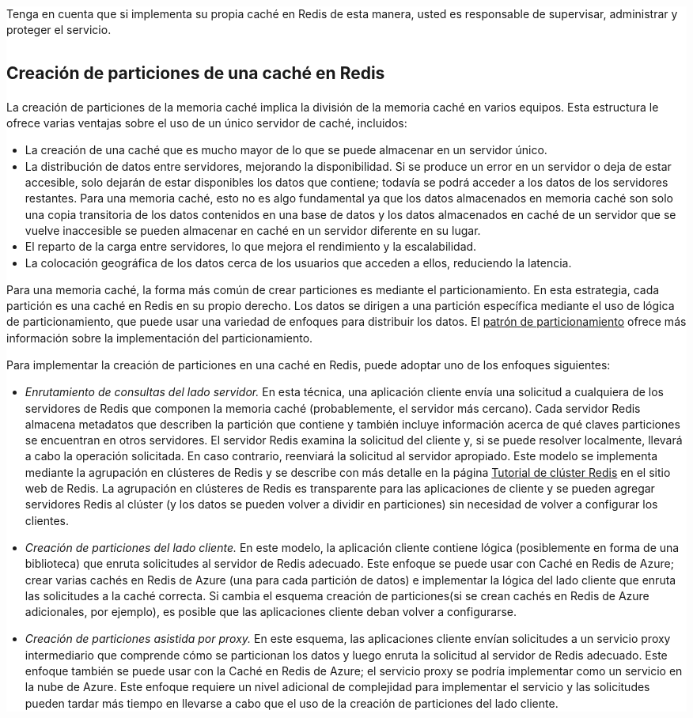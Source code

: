 Tenga en cuenta que si implementa su propia caché en Redis de esta manera, usted es responsable de supervisar, administrar y proteger el servicio.

## Creación de particiones de una caché en Redis

La creación de particiones de la memoria caché implica la división de la memoria caché en varios equipos. Esta estructura le ofrece varias ventajas sobre el uso de un único servidor de caché, incluidos:

- La creación de una caché que es mucho mayor de lo que se puede almacenar en un servidor único.
- La distribución de datos entre servidores, mejorando la disponibilidad. Si se produce un error en un servidor o deja de estar accesible, solo dejarán de estar disponibles los datos que contiene; todavía se podrá acceder a los datos de los servidores restantes. Para una memoria caché, esto no es algo fundamental ya que los datos almacenados en memoria caché son solo una copia transitoria de los datos contenidos en una base de datos y los datos almacenados en caché de un servidor que se vuelve inaccesible se pueden almacenar en caché en un servidor diferente en su lugar.
- El reparto de la carga entre servidores, lo que mejora el rendimiento y la escalabilidad.
- La colocación geográfica de los datos cerca de los usuarios que acceden a ellos, reduciendo la latencia.

Para una memoria caché, la forma más común de crear particiones es mediante el particionamiento. En esta estrategia, cada partición es una caché en Redis en su propio derecho. Los datos se dirigen a una partición específica mediante el uso de lógica de particionamiento, que puede usar una variedad de enfoques para distribuir los datos. El [patrón de particionamiento](http://msdn.microsoft.com/library/dn589797.aspx) ofrece más información sobre la implementación del particionamiento.

Para implementar la creación de particiones en una caché en Redis, puede adoptar uno de los enfoques siguientes:

- _Enrutamiento de consultas del lado servidor._ En esta técnica, una aplicación cliente envía una solicitud a cualquiera de los servidores de Redis que componen la memoria caché (probablemente, el servidor más cercano). Cada servidor Redis almacena metadatos que describen la partición que contiene y también incluye información acerca de qué claves particiones se encuentran en otros servidores. El servidor Redis examina la solicitud del cliente y, si se puede resolver localmente, llevará a cabo la operación solicitada. En caso contrario, reenviará la solicitud al servidor apropiado. Este modelo se implementa mediante la agrupación en clústeres de Redis y se describe con más detalle en la página [Tutorial de clúster Redis](http://redis.io/topics/cluster-tutorial) en el sitio web de Redis. La agrupación en clústeres de Redis es transparente para las aplicaciones de cliente y se pueden agregar servidores Redis al clúster (y los datos se pueden volver a dividir en particiones) sin necesidad de volver a configurar los clientes.

- _Creación de particiones del lado cliente._ En este modelo, la aplicación cliente contiene lógica (posiblemente en forma de una biblioteca) que enruta solicitudes al servidor de Redis adecuado. Este enfoque se puede usar con Caché en Redis de Azure; crear varias cachés en Redis de Azure (una para cada partición de datos) e implementar la lógica del lado cliente que enruta las solicitudes a la caché correcta. Si cambia el esquema creación de particiones(si se crean cachés en Redis de Azure adicionales, por ejemplo), es posible que las aplicaciones cliente deban volver a configurarse.

- _Creación de particiones asistida por proxy._ En este esquema, las aplicaciones cliente envían solicitudes a un servicio proxy intermediario que comprende cómo se particionan los datos y luego enruta la solicitud al servidor de Redis adecuado. Este enfoque también se puede usar con la Caché en Redis de Azure; el servicio proxy se podría implementar como un servicio en la nube de Azure. Este enfoque requiere un nivel adicional de complejidad para implementar el servicio y las solicitudes pueden tardar más tiempo en llevarse a cabo que el uso de la creación de particiones del lado cliente.
